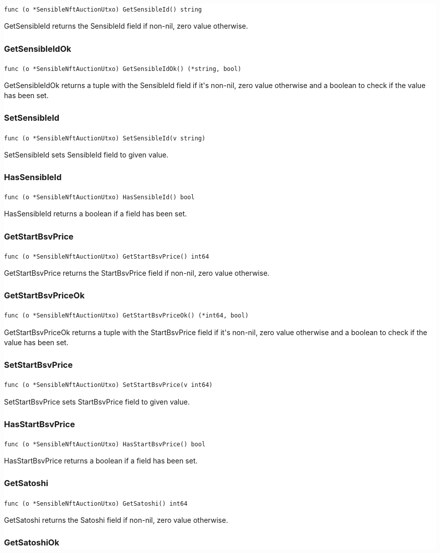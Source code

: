 `func (o *SensibleNftAuctionUtxo) GetSensibleId() string`

GetSensibleId returns the SensibleId field if non-nil, zero value otherwise.

### GetSensibleIdOk

`func (o *SensibleNftAuctionUtxo) GetSensibleIdOk() (*string, bool)`

GetSensibleIdOk returns a tuple with the SensibleId field if it's non-nil, zero value otherwise
and a boolean to check if the value has been set.

### SetSensibleId

`func (o *SensibleNftAuctionUtxo) SetSensibleId(v string)`

SetSensibleId sets SensibleId field to given value.

### HasSensibleId

`func (o *SensibleNftAuctionUtxo) HasSensibleId() bool`

HasSensibleId returns a boolean if a field has been set.

### GetStartBsvPrice

`func (o *SensibleNftAuctionUtxo) GetStartBsvPrice() int64`

GetStartBsvPrice returns the StartBsvPrice field if non-nil, zero value otherwise.

### GetStartBsvPriceOk

`func (o *SensibleNftAuctionUtxo) GetStartBsvPriceOk() (*int64, bool)`

GetStartBsvPriceOk returns a tuple with the StartBsvPrice field if it's non-nil, zero value otherwise
and a boolean to check if the value has been set.

### SetStartBsvPrice

`func (o *SensibleNftAuctionUtxo) SetStartBsvPrice(v int64)`

SetStartBsvPrice sets StartBsvPrice field to given value.

### HasStartBsvPrice

`func (o *SensibleNftAuctionUtxo) HasStartBsvPrice() bool`

HasStartBsvPrice returns a boolean if a field has been set.

### GetSatoshi

`func (o *SensibleNftAuctionUtxo) GetSatoshi() int64`

GetSatoshi returns the Satoshi field if non-nil, zero value otherwise.

### GetSatoshiOk
